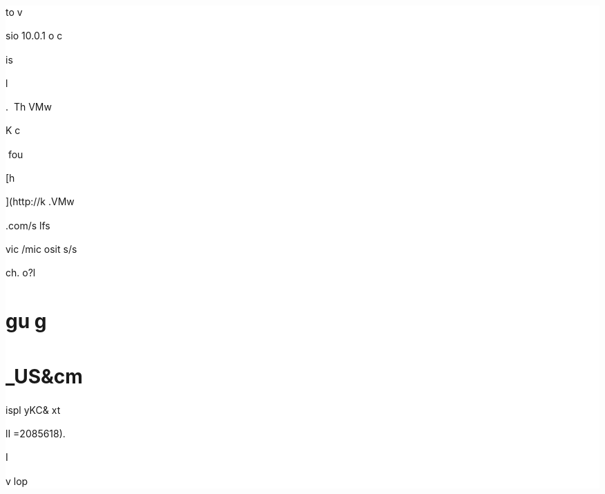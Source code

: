 


 to v

sio
 10.0.1 o
 c

 

 
is

l

.  Th
 VMw


 K
 c

 

 fou

 [h


](http://k
.VMw


.com/s
lfs

vic
/mic
osit
s/s


ch.
o?l

gu
g
=

_US&cm
=
ispl
yKC&
xt



lI
=2085618).

I 

v
lop
